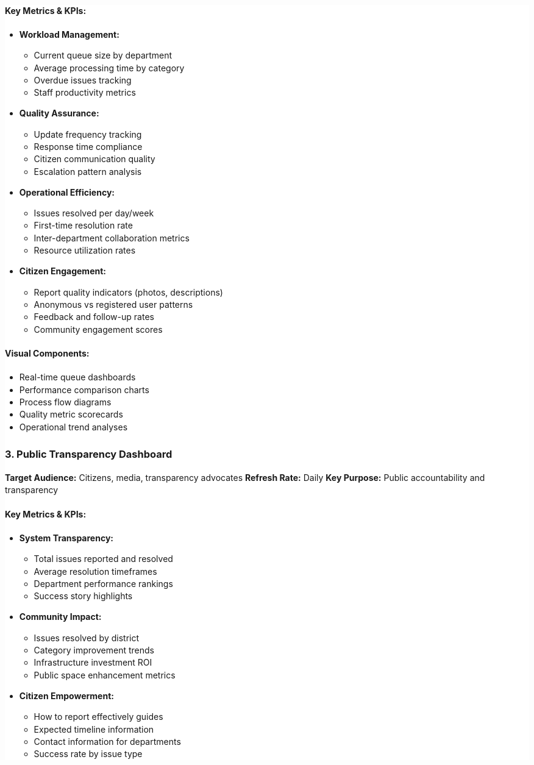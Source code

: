 #### Key Metrics & KPIs:
- **Workload Management:**
  - Current queue size by department
  - Average processing time by category
  - Overdue issues tracking
  - Staff productivity metrics

- **Quality Assurance:**
  - Update frequency tracking
  - Response time compliance
  - Citizen communication quality
  - Escalation pattern analysis

- **Operational Efficiency:**
  - Issues resolved per day/week
  - First-time resolution rate
  - Inter-department collaboration metrics
  - Resource utilization rates

- **Citizen Engagement:**
  - Report quality indicators (photos, descriptions)
  - Anonymous vs registered user patterns
  - Feedback and follow-up rates
  - Community engagement scores

#### Visual Components:
- Real-time queue dashboards
- Performance comparison charts
- Process flow diagrams
- Quality metric scorecards
- Operational trend analyses

### 3. Public Transparency Dashboard
**Target Audience:** Citizens, media, transparency advocates
**Refresh Rate:** Daily
**Key Purpose:** Public accountability and transparency

#### Key Metrics & KPIs:
- **System Transparency:**
  - Total issues reported and resolved
  - Average resolution timeframes
  - Department performance rankings
  - Success story highlights

- **Community Impact:**
  - Issues resolved by district
  - Category improvement trends
  - Infrastructure investment ROI
  - Public space enhancement metrics

- **Citizen Empowerment:**
  - How to report effectively guides
  - Expected timeline information
  - Contact information for departments
  - Success rate by issue type
